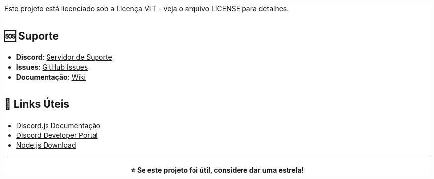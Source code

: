 Este projeto está licenciado sob a Licença MIT - veja o arquivo [LICENSE](LICENSE) para detalhes.

## 🆘 Suporte

- **Discord**: [Servidor de Suporte](https://discord.gg/seu-servidor)
- **Issues**: [GitHub Issues](https://github.com/seu-usuario/bot-discord/issues)
- **Documentação**: [Wiki](https://github.com/seu-usuario/bot-discord/wiki)

## 🔗 Links Úteis

- [Discord.js Documentação](https://discord.js.org/#/docs)
- [Discord Developer Portal](https://discord.com/developers/applications)
- [Node.js Download](https://nodejs.org/)

---

<div align="center">
  <strong>⭐ Se este projeto foi útil, considere dar uma estrela!</strong>
</div>
